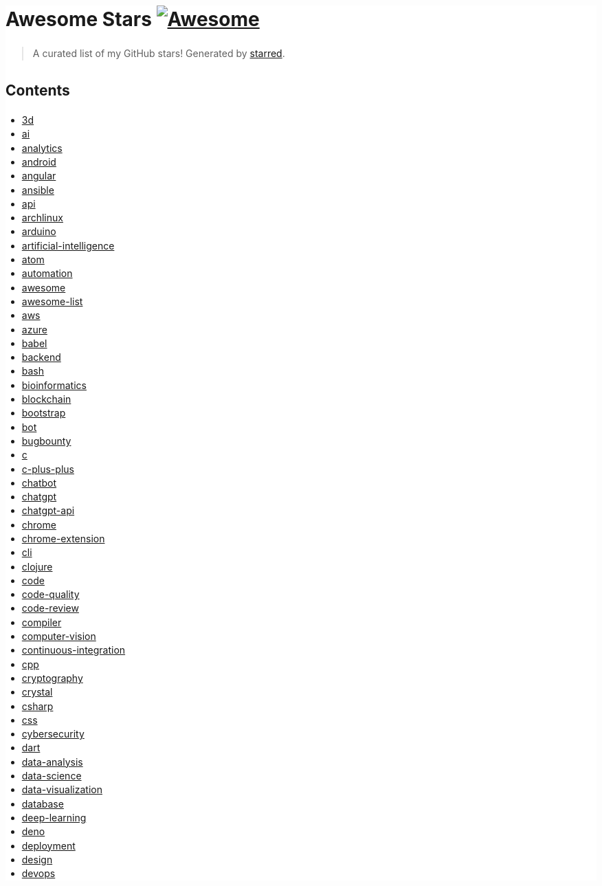 
# Awesome Stars [![Awesome](https://awesome.re/badge.svg)](https://github.com/sindresorhus/awesome)

> A curated list of my GitHub stars! Generated by [starred](https://github.com/maguowei/starred).

## Contents

- [3d](#3d)
- [ai](#ai)
- [analytics](#analytics)
- [android](#android)
- [angular](#angular)
- [ansible](#ansible)
- [api](#api)
- [archlinux](#archlinux)
- [arduino](#arduino)
- [artificial-intelligence](#artificial-intelligence)
- [atom](#atom)
- [automation](#automation)
- [awesome](#awesome)
- [awesome-list](#awesome-list)
- [aws](#aws)
- [azure](#azure)
- [babel](#babel)
- [backend](#backend)
- [bash](#bash)
- [bioinformatics](#bioinformatics)
- [blockchain](#blockchain)
- [bootstrap](#bootstrap)
- [bot](#bot)
- [bugbounty](#bugbounty)
- [c](#c)
- [c-plus-plus](#c-plus-plus)
- [chatbot](#chatbot)
- [chatgpt](#chatgpt)
- [chatgpt-api](#chatgpt-api)
- [chrome](#chrome)
- [chrome-extension](#chrome-extension)
- [cli](#cli)
- [clojure](#clojure)
- [code](#code)
- [code-quality](#code-quality)
- [code-review](#code-review)
- [compiler](#compiler)
- [computer-vision](#computer-vision)
- [continuous-integration](#continuous-integration)
- [cpp](#cpp)
- [cryptography](#cryptography)
- [crystal](#crystal)
- [csharp](#csharp)
- [css](#css)
- [cybersecurity](#cybersecurity)
- [dart](#dart)
- [data-analysis](#data-analysis)
- [data-science](#data-science)
- [data-visualization](#data-visualization)
- [database](#database)
- [deep-learning](#deep-learning)
- [deno](#deno)
- [deployment](#deployment)
- [design](#design)
- [devops](#devops)